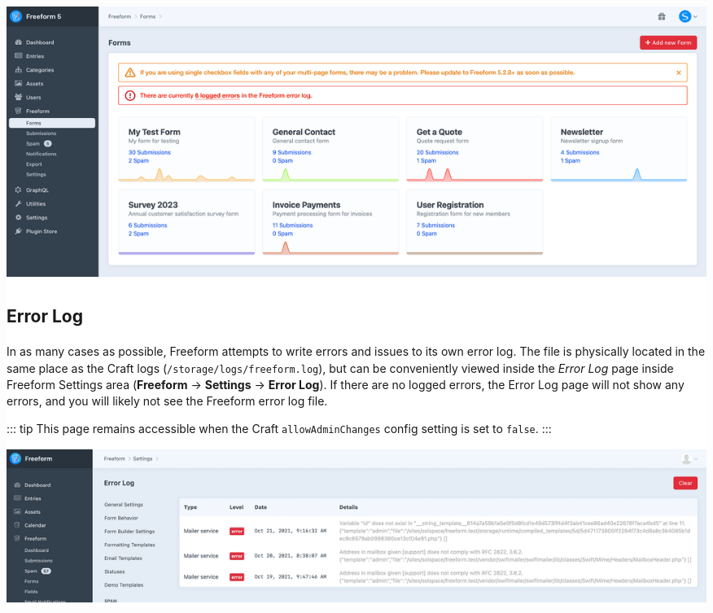 ![Update Notices preview](../images/settings/notices-alerts-dashboard.png)


## Error Log
In as many cases as possible, Freeform attempts to write errors and issues to its own error log. The file is physically located in the same place as the Craft logs (`/storage/logs/freeform.log`), but can be conveniently viewed inside the *Error Log* page inside Freeform Settings area (**Freeform** → **Settings** → **Error Log**). If there are no logged errors, the Error Log page will not show any errors, and you will likely not see the Freeform error log file.

::: tip
This page remains accessible when the Craft `allowAdminChanges` config setting is set to `false`.
:::

![Error Log](../images/cp_settings-error-log.png)